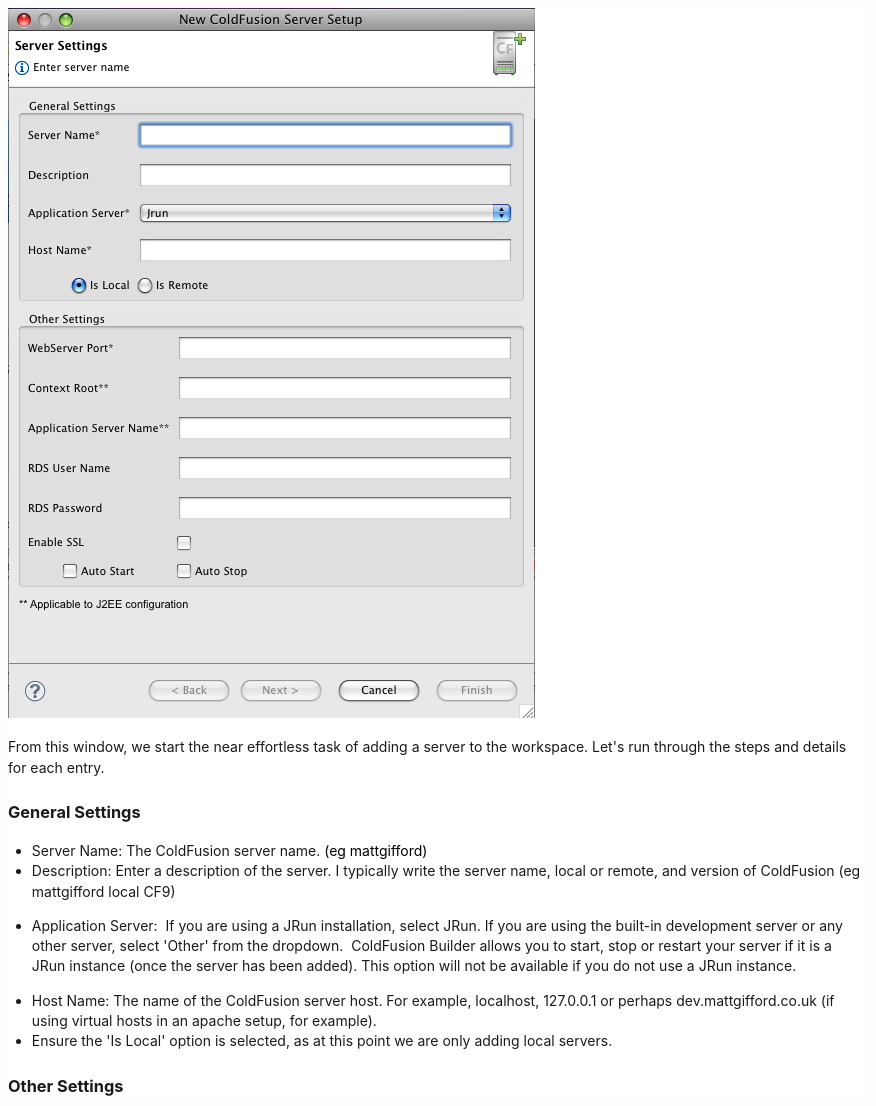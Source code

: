 <p><a href="/assets/uploads/2009/11/New-CF-Server-Setup-1.png"><img title="New CF Server Setup Step 1" src="/assets/uploads/2009/11/New-CF-Server-Setup-1.png" alt="New CF Server Setup Step 1" /></a></p>
<p style="text-align: left;">From this window, we start the near effortless task of adding a server to the workspace. Let's run through the steps and details for each entry.</p>
<h3>General Settings</h3>
<div>
<ul>
<li>Server Name: The ColdFusion server name.<span style="color: #000000;"> (eg mattgifford)</span></li>
<li>Description: Enter a description of the server. I typically write the server name, local or remote, and version of ColdFusion (eg mattgifford local CF9)</li>
<li>
<div>
<p>Application Server:  If you are using a JRun installation, select JRun. If you are using the built-in development server or any other server, select 'Other' from the dropdown.  ColdFusion Builder allows you to start, stop or restart your server if it is a JRun instance (once the server has been added). This option will not be available if you do not use a JRun instance.</p>
</div>
</li>
<li>Host Name: The name of the ColdFusion server host. For example, localhost, 127.0.0.1 or perhaps dev.mattgifford.co.uk (if using virtual hosts in an apache setup, for example).</li>
<li>Ensure the 'Is Local' option is selected, as at this point we are only adding local servers.</li>
</ul>
</div>
<h3>Other Settings</h3>
<div>
<ul>